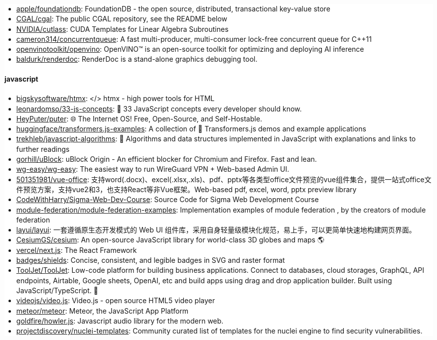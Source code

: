 * [apple/foundationdb](https://github.com/apple/foundationdb): FoundationDB - the open source, distributed, transactional key-value store
* [CGAL/cgal](https://github.com/CGAL/cgal): The public CGAL repository, see the README below
* [NVIDIA/cutlass](https://github.com/NVIDIA/cutlass): CUDA Templates for Linear Algebra Subroutines
* [cameron314/concurrentqueue](https://github.com/cameron314/concurrentqueue): A fast multi-producer, multi-consumer lock-free concurrent queue for C++11
* [openvinotoolkit/openvino](https://github.com/openvinotoolkit/openvino): OpenVINO™ is an open-source toolkit for optimizing and deploying AI inference
* [baldurk/renderdoc](https://github.com/baldurk/renderdoc): RenderDoc is a stand-alone graphics debugging tool.

#### javascript
* [bigskysoftware/htmx](https://github.com/bigskysoftware/htmx): </> htmx - high power tools for HTML
* [leonardomso/33-js-concepts](https://github.com/leonardomso/33-js-concepts): 📜 33 JavaScript concepts every developer should know.
* [HeyPuter/puter](https://github.com/HeyPuter/puter): 🌐 The Internet OS! Free, Open-Source, and Self-Hostable.
* [huggingface/transformers.js-examples](https://github.com/huggingface/transformers.js-examples): A collection of 🤗 Transformers.js demos and example applications
* [trekhleb/javascript-algorithms](https://github.com/trekhleb/javascript-algorithms): 📝 Algorithms and data structures implemented in JavaScript with explanations and links to further readings
* [gorhill/uBlock](https://github.com/gorhill/uBlock): uBlock Origin - An efficient blocker for Chromium and Firefox. Fast and lean.
* [wg-easy/wg-easy](https://github.com/wg-easy/wg-easy): The easiest way to run WireGuard VPN + Web-based Admin UI.
* [501351981/vue-office](https://github.com/501351981/vue-office): 支持word(.docx)、excel(.xlsx,.xls)、pdf、pptx等各类型office文件预览的vue组件集合，提供一站式office文件预览方案，支持vue2和3，也支持React等非Vue框架。Web-based pdf, excel, word, pptx preview library
* [CodeWithHarry/Sigma-Web-Dev-Course](https://github.com/CodeWithHarry/Sigma-Web-Dev-Course): Source Code for Sigma Web Development Course
* [module-federation/module-federation-examples](https://github.com/module-federation/module-federation-examples): Implementation examples of module federation , by the creators of module federation
* [layui/layui](https://github.com/layui/layui): 一套遵循原生态开发模式的 Web UI 组件库，采用自身轻量级模块化规范，易上手，可以更简单快速地构建网页界面。
* [CesiumGS/cesium](https://github.com/CesiumGS/cesium): An open-source JavaScript library for world-class 3D globes and maps 🌎
* [vercel/next.js](https://github.com/vercel/next.js): The React Framework
* [badges/shields](https://github.com/badges/shields): Concise, consistent, and legible badges in SVG and raster format
* [ToolJet/ToolJet](https://github.com/ToolJet/ToolJet): Low-code platform for building business applications. Connect to databases, cloud storages, GraphQL, API endpoints, Airtable, Google sheets, OpenAI, etc and build apps using drag and drop application builder. Built using JavaScript/TypeScript. 🚀
* [videojs/video.js](https://github.com/videojs/video.js): Video.js - open source HTML5 video player
* [meteor/meteor](https://github.com/meteor/meteor): Meteor, the JavaScript App Platform
* [goldfire/howler.js](https://github.com/goldfire/howler.js): Javascript audio library for the modern web.
* [projectdiscovery/nuclei-templates](https://github.com/projectdiscovery/nuclei-templates): Community curated list of templates for the nuclei engine to find security vulnerabilities.
